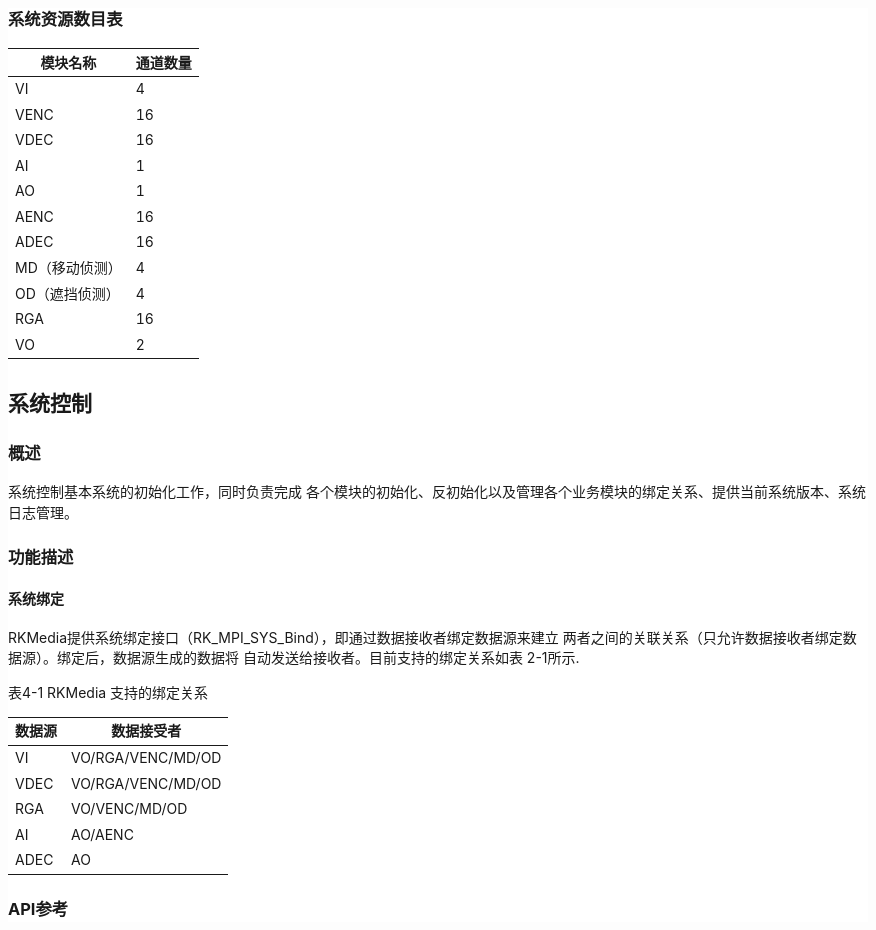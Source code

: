 ### 系统资源数目表

| 模块名称       | 通道数量 |
| -------------- | -------- |
| VI             | 4        |
| VENC           | 16       |
| VDEC           | 16       |
| AI             | 1        |
| AO             | 1        |
| AENC           | 16       |
| ADEC           | 16       |
| MD（移动侦测） | 4        |
| OD（遮挡侦测） | 4        |
| RGA            | 16       |
| VO             | 2        |

## 系统控制

### 概述

系统控制基本系统的初始化工作，同时负责完成 各个模块的初始化、反初始化以及管理各个业务模块的绑定关系、提供当前系统版本、系统日志管理。

### 功能描述

#### 系统绑定

RKMedia提供系统绑定接口（RK_MPI_SYS_Bind），即通过数据接收者绑定数据源来建立
两者之间的关联关系（只允许数据接收者绑定数据源）。绑定后，数据源生成的数据将
自动发送给接收者。目前支持的绑定关系如表 2-1所示.

表4-1 RKMedia 支持的绑定关系

| 数据源 | 数据接受者        |
| ------ | ----------------- |
| VI     | VO/RGA/VENC/MD/OD |
| VDEC   | VO/RGA/VENC/MD/OD |
| RGA    | VO/VENC/MD/OD     |
| AI     | AO/AENC           |
| ADEC   | AO                |

### API参考
